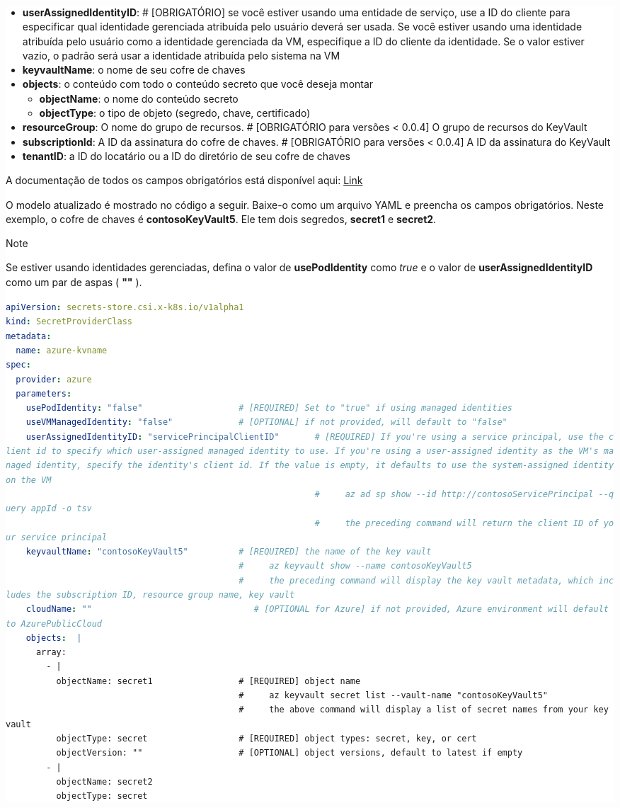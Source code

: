 * **userAssignedIdentityID**: # [OBRIGATÓRIO] se você estiver usando uma entidade de serviço, use a ID do cliente para especificar qual identidade gerenciada atribuída pelo usuário deverá ser usada. Se você estiver usando uma identidade atribuída pelo usuário como a identidade gerenciada da VM, especifique a ID do cliente da identidade. Se o valor estiver vazio, o padrão será usar a identidade atribuída pelo sistema na VM 
* **keyvaultName**: o nome de seu cofre de chaves
* **objects**: o conteúdo com todo o conteúdo secreto que você deseja montar
    * **objectName**: o nome do conteúdo secreto
    * **objectType**: o tipo de objeto (segredo, chave, certificado)
* **resourceGroup**: O nome do grupo de recursos. # [OBRIGATÓRIO para versões < 0.0.4] O grupo de recursos do KeyVault
* **subscriptionId**: A ID da assinatura do cofre de chaves. # [OBRIGATÓRIO para versões < 0.0.4] A ID da assinatura do KeyVault
* **tenantID**: a ID do locatário ou a ID do diretório de seu cofre de chaves

A documentação de todos os campos obrigatórios está disponível aqui: [Link](https://github.com/Azure/secrets-store-csi-driver-provider-azure#create-a-new-azure-key-vault-resource-or-use-an-existing-one)

O modelo atualizado é mostrado no código a seguir. Baixe-o como um arquivo YAML e preencha os campos obrigatórios. Neste exemplo, o cofre de chaves é **contosoKeyVault5**. Ele tem dois segredos, **secret1** e **secret2**.

> [!NOTE] 
> Se estiver usando identidades gerenciadas, defina o valor de **usePodIdentity** como *true* e o valor de **userAssignedIdentityID** como um par de aspas ( **""** ). 

```yaml
apiVersion: secrets-store.csi.x-k8s.io/v1alpha1
kind: SecretProviderClass
metadata:
  name: azure-kvname
spec:
  provider: azure
  parameters:
    usePodIdentity: "false"                   # [REQUIRED] Set to "true" if using managed identities
    useVMManagedIdentity: "false"             # [OPTIONAL] if not provided, will default to "false"
    userAssignedIdentityID: "servicePrincipalClientID"       # [REQUIRED] If you're using a service principal, use the client id to specify which user-assigned managed identity to use. If you're using a user-assigned identity as the VM's managed identity, specify the identity's client id. If the value is empty, it defaults to use the system-assigned identity on the VM
                                                             #     az ad sp show --id http://contosoServicePrincipal --query appId -o tsv
                                                             #     the preceding command will return the client ID of your service principal
    keyvaultName: "contosoKeyVault5"          # [REQUIRED] the name of the key vault
                                              #     az keyvault show --name contosoKeyVault5
                                              #     the preceding command will display the key vault metadata, which includes the subscription ID, resource group name, key vault 
    cloudName: ""                                # [OPTIONAL for Azure] if not provided, Azure environment will default to AzurePublicCloud
    objects:  |
      array:
        - |
          objectName: secret1                 # [REQUIRED] object name
                                              #     az keyvault secret list --vault-name "contosoKeyVault5"
                                              #     the above command will display a list of secret names from your key vault
          objectType: secret                  # [REQUIRED] object types: secret, key, or cert
          objectVersion: ""                   # [OPTIONAL] object versions, default to latest if empty
        - |
          objectName: secret2
          objectType: secret
```